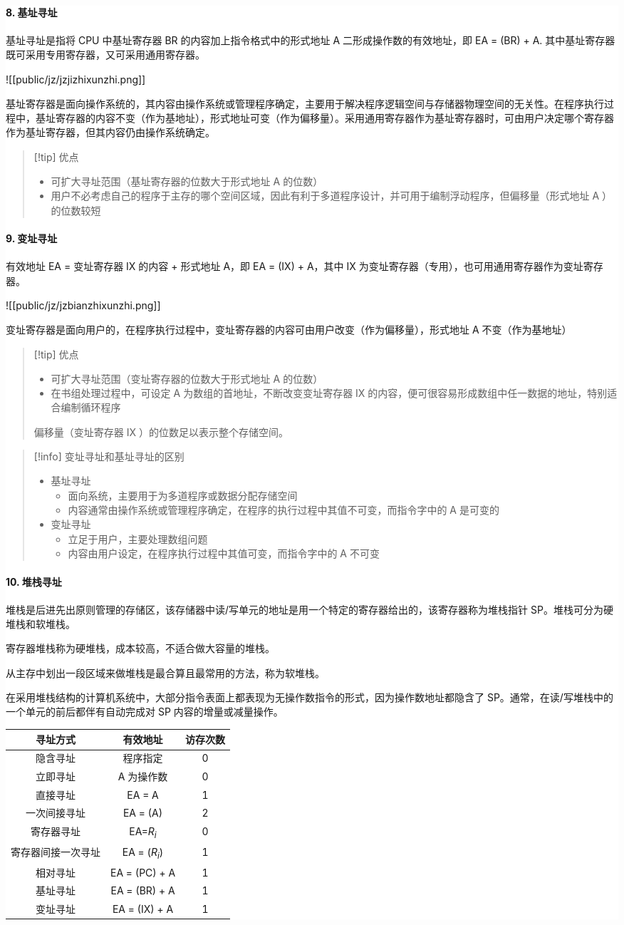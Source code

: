 #### 8. 基址寻址

基址寻址是指将 CPU 中基址寄存器 BR 的内容加上指令格式中的形式地址 A 二形成操作数的有效地址，即 EA = (BR) + A. 其中基址寄存器既可采用专用寄存器，又可采用通用寄存器。

![[public/jz/jzjizhixunzhi.png]]

基址寄存器是面向操作系统的，其内容由操作系统或管理程序确定，主要用于解决程序逻辑空间与存储器物理空间的无关性。在程序执行过程中，基址寄存器的内容不变（作为基地址），形式地址可变（作为偏移量）。采用通用寄存器作为基址寄存器时，可由用户决定哪个寄存器作为基址寄存器，但其内容仍由操作系统确定。

> [!tip] 优点
> - 可扩大寻址范围（基址寄存器的位数大于形式地址 A 的位数）
> - 用户不必考虑自己的程序于主存的哪个空间区域，因此有利于多道程序设计，并可用于编制浮动程序，但偏移量（形式地址 A ）的位数较短

#### 9. 变址寻址

有效地址 EA = 变址寄存器 IX 的内容 + 形式地址 A，即 EA = (IX) + A，其中 IX 为变址寄存器（专用），也可用通用寄存器作为变址寄存器。

![[public/jz/jzbianzhixunzhi.png]]

变址寄存器是面向用户的，在程序执行过程中，变址寄存器的内容可由用户改变（作为偏移量），形式地址 A 不变（作为基地址）

> [!tip] 优点
> - 可扩大寻址范围（变址寄存器的位数大于形式地址 A 的位数）
> - 在书组处理过程中，可设定 A 为数组的首地址，不断改变变址寄存器 IX 的内容，便可很容易形成数组中任一数据的地址，特别适合编制循环程序
> 
> 偏移量（变址寄存器 IX ）的位数足以表示整个存储空间。

> [!info] 变址寻址和基址寻址的区别
> - 基址寻址
> 	- 面向系统，主要用于为多道程序或数据分配存储空间
> 	- 内容通常由操作系统或管理程序确定，在程序的执行过程中其值不可变，而指令字中的 A 是可变的
> - 变址寻址
> 	- 立足于用户，主要处理数组问题
> 	- 内容由用户设定，在程序执行过程中其值可变，而指令字中的 A 不可变

#### 10. 堆栈寻址

堆栈是后进先出原则管理的存储区，该存储器中读/写单元的地址是用一个特定的寄存器给出的，该寄存器称为堆栈指针 SP。堆栈可分为硬堆栈和软堆栈。

寄存器堆栈称为硬堆栈，成本较高，不适合做大容量的堆栈。

从主存中划出一段区域来做堆栈是最合算且最常用的方法，称为软堆栈。

在采用堆栈结构的计算机系统中，大部分指令表面上都表现为无操作数指令的形式，因为操作数地址都隐含了 SP。通常，在读/写堆栈中的一个单元的前后都伴有自动完成对 SP 内容的增量或减量操作。

| 寻址方式           | 有效地址       | 访存次数 |
|:------------------:|:--------------:|:--------:|
| 隐含寻址           | 程序指定       | 0        |
| 立即寻址           | A 为操作数     | 0        |
| 直接寻址           | EA = A         | 1        |
| 一次间接寻址       | EA = (A)       | 2        |
| 寄存器寻址         | EA=$R_{i}$     | 0        |
| 寄存器间接一次寻址 | EA = ($R_{i}$) | 1        |
| 相对寻址           | EA = (PC) + A  | 1        |
| 基址寻址           | EA = (BR) + A  | 1        |
| 变址寻址           | EA = (IX) + A  | 1         |
